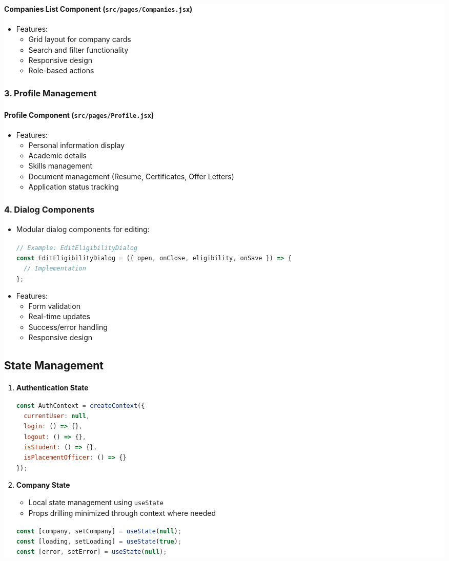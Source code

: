 #### Companies List Component (`src/pages/Companies.jsx`)
- Features:
  - Grid layout for company cards
  - Search and filter functionality
  - Responsive design
  - Role-based actions

### 3. Profile Management
#### Profile Component (`src/pages/Profile.jsx`)
- Features:
  - Personal information display
  - Academic details
  - Skills management
  - Document management (Resume, Certificates, Offer Letters)
  - Application status tracking

### 4. Dialog Components
- Modular dialog components for editing:
  ```jsx
  // Example: EditEligibilityDialog
  const EditEligibilityDialog = ({ open, onClose, eligibility, onSave }) => {
    // Implementation
  };
  ```
- Features:
  - Form validation
  - Real-time updates
  - Success/error handling
  - Responsive design

## State Management
1. **Authentication State**
   ```jsx
   const AuthContext = createContext({
     currentUser: null,
     login: () => {},
     logout: () => {},
     isStudent: () => {},
     isPlacementOfficer: () => {}
   });
   ```

2. **Company State**
   - Local state management using `useState`
   - Props drilling minimized through context where needed
   ```jsx
   const [company, setCompany] = useState(null);
   const [loading, setLoading] = useState(true);
   const [error, setError] = useState(null);
   ```
